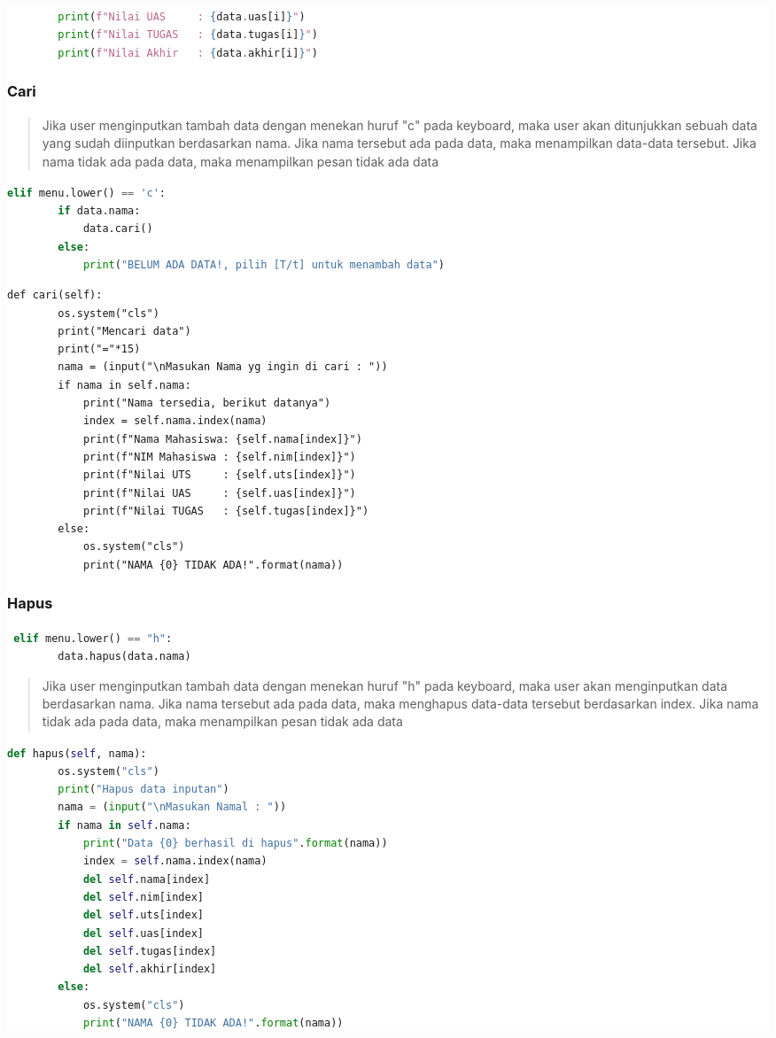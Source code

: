 ```python
        print(f"Nilai UAS     : {data.uas[i]}")
        print(f"Nilai TUGAS   : {data.tugas[i]}")
        print(f"Nilai Akhir   : {data.akhir[i]}")
```       

### Cari
> Jika user menginputkan tambah data dengan menekan huruf "c" pada keyboard, maka user akan ditunjukkan sebuah data yang sudah diinputkan berdasarkan nama. Jika nama tersebut ada pada data, maka menampilkan data-data tersebut. Jika nama tidak ada pada data, maka menampilkan pesan tidak ada data
```python
elif menu.lower() == 'c':
        if data.nama:
            data.cari()
        else:
            print("BELUM ADA DATA!, pilih [T/t] untuk menambah data") 
```
```pytohn
def cari(self):
        os.system("cls")
        print("Mencari data")
        print("="*15)
        nama = (input("\nMasukan Nama yg ingin di cari : "))
        if nama in self.nama:
            print("Nama tersedia, berikut datanya")
            index = self.nama.index(nama)
            print(f"Nama Mahasiswa: {self.nama[index]}")
            print(f"NIM Mahasiswa : {self.nim[index]}")
            print(f"Nilai UTS     : {self.uts[index]}")
            print(f"Nilai UAS     : {self.uas[index]}")
            print(f"Nilai TUGAS   : {self.tugas[index]}")
        else:
            os.system("cls")
            print("NAMA {0} TIDAK ADA!".format(nama))
```            

### Hapus
```python
 elif menu.lower() == "h":
        data.hapus(data.nama)
```  

> Jika user menginputkan tambah data dengan menekan huruf "h" pada keyboard, maka user akan menginputkan data berdasarkan nama. Jika nama tersebut ada pada data, maka menghapus data-data tersebut berdasarkan index. Jika nama tidak ada pada data, maka menampilkan pesan tidak ada data
```python
def hapus(self, nama):
        os.system("cls")
        print("Hapus data inputan")
        nama = (input("\nMasukan Namal : "))
        if nama in self.nama:
            print("Data {0} berhasil di hapus".format(nama))
            index = self.nama.index(nama)
            del self.nama[index]
            del self.nim[index]
            del self.uts[index]
            del self.uas[index]
            del self.tugas[index]
            del self.akhir[index]
        else:
            os.system("cls")
            print("NAMA {0} TIDAK ADA!".format(nama))
```        
